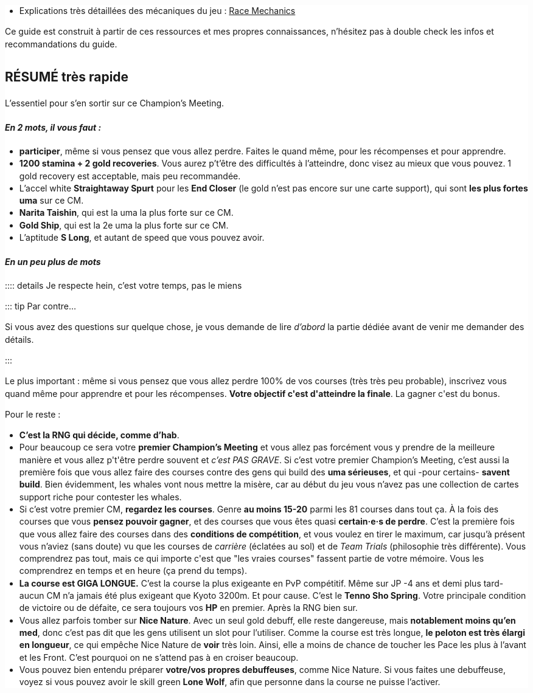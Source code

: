 - Explications très détaillées des mécaniques du jeu : [Race Mechanics](https://docs.google.com/document/d/15VzW9W2tXBBTibBRbZ8IVpW6HaMX8H0RP03kq6Az7Xg/edit?tab=t.0#heading=h.xzevcl4r2e9t)

Ce guide est construit à partir de ces ressources et mes propres connaissances, n’hésitez pas à double check les infos et recommandations du guide.

## RÉSUMÉ très rapide

L’essentiel pour s’en sortir sur ce Champion’s Meeting.

#### *En 2 mots, il vous faut :*

- **participer**, même si vous pensez que vous allez perdre. Faites le quand même, pour les récompenses et pour apprendre.
- **1200 stamina + 2 gold recoveries**. Vous aurez p’t’être des difficultés à l’atteindre, donc visez au mieux que vous pouvez. 1 gold recovery est acceptable, mais peu recommandée.
- L’accel white **Straightaway Spurt** pour les **End Closer** (le gold n’est pas encore sur une carte support), qui sont **les plus fortes uma** sur ce CM.
- **Narita Taishin**, qui est la uma la plus forte sur ce CM.
- **Gold Ship**, qui est la 2e uma la plus forte sur ce CM.
- L’aptitude **S Long**, et autant de speed que vous pouvez avoir.

#### *En un peu plus de mots*

:::: details Je respecte hein, c’est votre temps, pas le miens

::: tip Par contre…

Si vous avez des questions sur quelque chose, je vous demande de lire *d’abord* la partie dédiée avant de venir me demander des détails. 

:::

Le plus important : même si vous pensez que vous allez perdre 100% de vos courses (très très peu probable), inscrivez vous quand même pour apprendre et pour les récompenses. **Votre objectif c'est d'atteindre la finale**. La gagner c'est du bonus.

Pour le reste :

- **C’est la RNG qui décide, comme d’hab**.
- Pour beaucoup ce sera votre **premier Champion’s Meeting** et vous allez pas forcément vous y prendre de la meilleure manière et vous allez p't'être perdre souvent et *c’est PAS GRAVE*. Si c’est votre premier Champion’s Meeting, c’est aussi la première fois que vous allez faire des courses contre des gens qui build des **uma sérieuses**, et qui -pour certains- **savent build**. Bien évidemment, les whales vont nous mettre la misère, car au début du jeu vous n’avez pas une collection de cartes support riche pour contester les whales.
- Si c’est votre premier CM, **regardez les courses**. Genre **au moins 15-20** parmi les 81 courses dans tout ça. À la fois des courses que vous **pensez pouvoir gagner**, et des courses que vous êtes quasi **certain·e·s de perdre**. C’est la première fois que vous allez faire des courses dans des **conditions de compétition**, et vous voulez en tirer le maximum, car jusqu’à présent vous n’aviez (sans doute) vu que les courses de *carrière* (éclatées au sol) et de *Team Trials* (philosophie très différente). Vous comprendrez pas tout, mais ce qui importe c'est que "les vraies courses" fassent partie de votre mémoire. Vous les comprendrez en temps et en heure (ça prend du temps).
- **La course est GIGA LONGUE.** C’est la course la plus exigeante en PvP compétitif. Même sur JP -4 ans et demi plus tard- aucun CM n’a jamais été plus exigeant que Kyoto 3200m. Et pour cause. C’est le **Tenno Sho Spring**. Votre principale condition de victoire ou de défaite, ce sera toujours vos **HP** en premier. Après la RNG bien sur.
- Vous allez parfois tomber sur **Nice Nature**. Avec un seul gold debuff, elle reste dangereuse, mais **notablement moins qu’en med**, donc c’est pas dit que les gens utilisent un slot pour l’utiliser. Comme la course est très longue, **le peloton est très élargi en longueur**, ce qui empêche Nice Nature de **voir** très loin. Ainsi, elle a moins de chance de toucher les Pace les plus à l’avant et les Front. C’est pourquoi on ne s’attend pas à en croiser beaucoup.
- Vous pouvez bien entendu préparer **votre/vos propres debuffeuses**, comme Nice Nature. Si vous faites une debuffeuse, voyez si vous pouvez avoir le skill green **Lone Wolf**, afin que personne dans la course ne puisse l’activer.